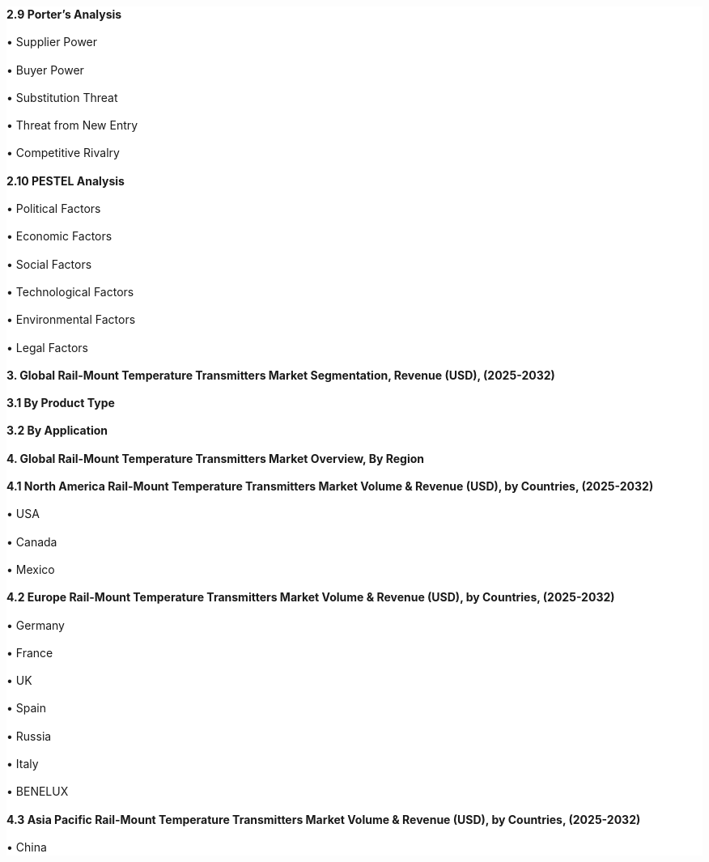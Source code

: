 <strong>2.9 Porter’s Analysis</strong>

• Supplier Power

• Buyer Power

• Substitution Threat

• Threat from New Entry

• Competitive Rivalry

<strong>2.10 PESTEL Analysis</strong>

• Political Factors

• Economic Factors

• Social Factors

• Technological Factors

• Environmental Factors

• Legal Factors

<strong>3. Global Rail-Mount Temperature Transmitters Market Segmentation, Revenue (USD), (2025-2032)</strong>

<strong>3.1 By Product Type</strong>

<strong>3.2 By Application</strong>

<strong>4. Global Rail-Mount Temperature Transmitters Market Overview, By Region</strong>

<strong>4.1 North America Rail-Mount Temperature Transmitters Market Volume &amp; Revenue (USD), by Countries, (2025-2032)</strong>

• USA

• Canada

• Mexico

<strong>4.2 Europe Rail-Mount Temperature Transmitters Market Volume &amp; Revenue (USD), by Countries, (2025-2032)</strong>

• Germany

• France

• UK

• Spain

• Russia

• Italy

• BENELUX

<strong>4.3 Asia Pacific Rail-Mount Temperature Transmitters Market Volume &amp; Revenue (USD), by Countries, (2025-2032)</strong>

• China
